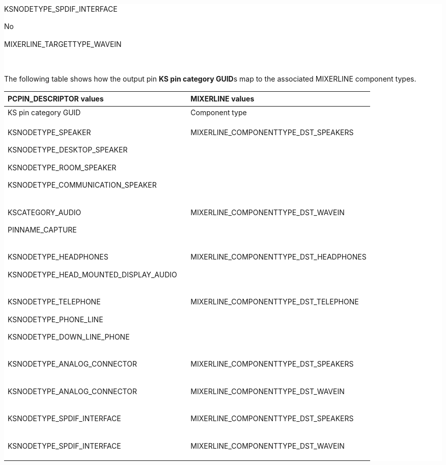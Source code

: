 KSNODETYPE\_SPDIF\_INTERFACE

No

MIXERLINE\_TARGETTYPE\_WAVEIN

 

The following table shows how the output pin **KS pin category GUID**s map to the associated MIXERLINE component types.

<table>
<colgroup>
<col width="50%" />
<col width="50%" />
</colgroup>
<thead>
<tr class="header">
<th align="left">PCPIN_DESCRIPTOR values</th>
<th align="left">MIXERLINE values</th>
</tr>
</thead>
<tbody>
<tr class="odd">
<td align="left">KS pin category GUID</td>
<td align="left">Component type</td>
</tr>
<tr class="even">
<td align="left"><p>KSNODETYPE_SPEAKER</p>
<p>KSNODETYPE_DESKTOP_SPEAKER</p>
<p>KSNODETYPE_ROOM_SPEAKER</p>
<p>KSNODETYPE_COMMUNICATION_SPEAKER</p></td>
<td align="left"><p>MIXERLINE_COMPONENTTYPE_DST_SPEAKERS</p></td>
</tr>
<tr class="odd">
<td align="left"><p>KSCATEGORY_AUDIO</p>
<p>PINNAME_CAPTURE</p></td>
<td align="left"><p>MIXERLINE_COMPONENTTYPE_DST_WAVEIN</p></td>
</tr>
<tr class="even">
<td align="left"><p>KSNODETYPE_HEADPHONES</p>
<p>KSNODETYPE_HEAD_MOUNTED_DISPLAY_AUDIO</p></td>
<td align="left"><p>MIXERLINE_COMPONENTTYPE_DST_HEADPHONES</p></td>
</tr>
<tr class="odd">
<td align="left"><p>KSNODETYPE_TELEPHONE</p>
<p>KSNODETYPE_PHONE_LINE</p>
<p>KSNODETYPE_DOWN_LINE_PHONE</p></td>
<td align="left"><p>MIXERLINE_COMPONENTTYPE_DST_TELEPHONE</p></td>
</tr>
<tr class="even">
<td align="left"><p>KSNODETYPE_ANALOG_CONNECTOR</p></td>
<td align="left"><p>MIXERLINE_COMPONENTTYPE_DST_SPEAKERS</p></td>
</tr>
<tr class="odd">
<td align="left"><p>KSNODETYPE_ANALOG_CONNECTOR</p></td>
<td align="left"><p>MIXERLINE_COMPONENTTYPE_DST_WAVEIN</p></td>
</tr>
<tr class="even">
<td align="left"><p>KSNODETYPE_SPDIF_INTERFACE</p></td>
<td align="left"><p>MIXERLINE_COMPONENTTYPE_DST_SPEAKERS</p></td>
</tr>
<tr class="odd">
<td align="left"><p>KSNODETYPE_SPDIF_INTERFACE</p></td>
<td align="left"><p>MIXERLINE_COMPONENTTYPE_DST_WAVEIN</p></td>
</tr>